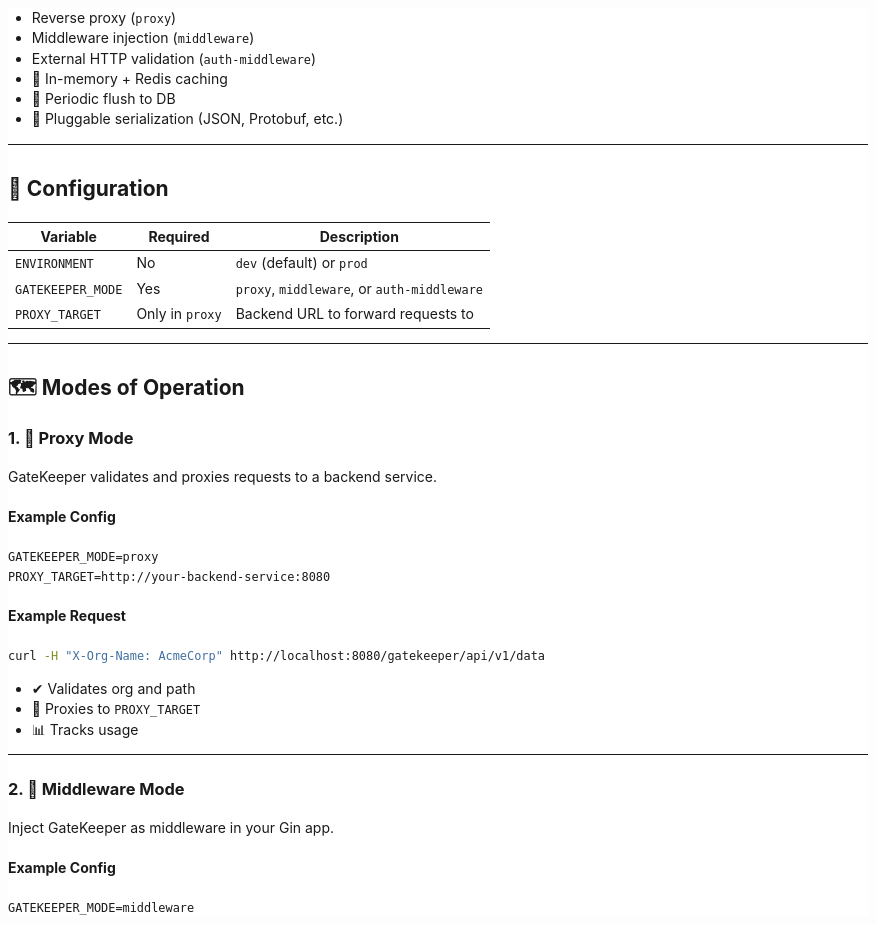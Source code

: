   * Reverse proxy (`proxy`)
  * Middleware injection (`middleware`)
  * External HTTP validation (`auth-middleware`)
* 🧠 In-memory + Redis caching
* 🔄 Periodic flush to DB
* 🔌 Pluggable serialization (JSON, Protobuf, etc.)

---

## 🔧 Configuration

| Variable          | Required        | Description                                 |
| ----------------- | --------------- | ------------------------------------------- |
| `ENVIRONMENT`     | No              | `dev` (default) or `prod`                   |
| `GATEKEEPER_MODE` | Yes             | `proxy`, `middleware`, or `auth-middleware` |
| `PROXY_TARGET`    | Only in `proxy` | Backend URL to forward requests to          |

---

## 🗺️ Modes of Operation

### 1. 🔁 Proxy Mode

GateKeeper validates and proxies requests to a backend service.

#### Example Config

```env
GATEKEEPER_MODE=proxy
PROXY_TARGET=http://your-backend-service:8080
```

#### Example Request

```bash
curl -H "X-Org-Name: AcmeCorp" http://localhost:8080/gatekeeper/api/v1/data
```

* ✔ Validates org and path
* 🔁 Proxies to `PROXY_TARGET`
* 📊 Tracks usage

---

### 2. 🧹 Middleware Mode

Inject GateKeeper as middleware in your Gin app.

#### Example Config

```env
GATEKEEPER_MODE=middleware
```
